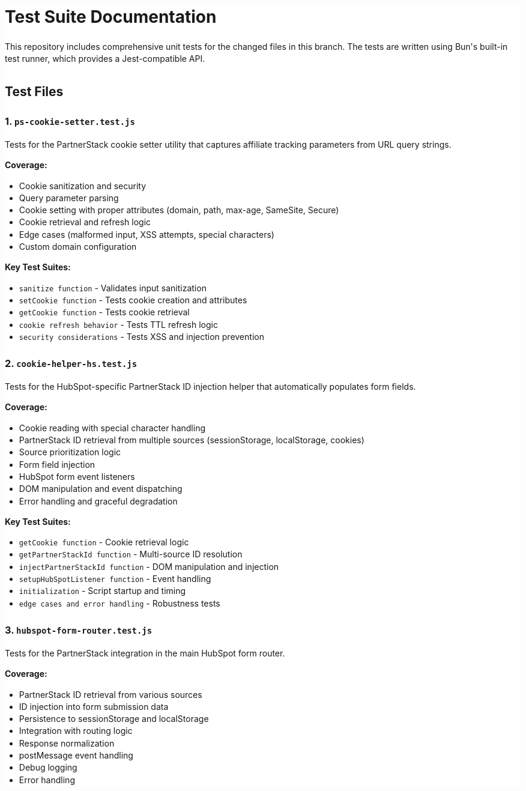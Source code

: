 # Test Suite Documentation

This repository includes comprehensive unit tests for the changed files in this branch. The tests are written using Bun's built-in test runner, which provides a Jest-compatible API.

## Test Files

### 1. `ps-cookie-setter.test.js`
Tests for the PartnerStack cookie setter utility that captures affiliate tracking parameters from URL query strings.

**Coverage:**
- Cookie sanitization and security
- Query parameter parsing
- Cookie setting with proper attributes (domain, path, max-age, SameSite, Secure)
- Cookie retrieval and refresh logic
- Edge cases (malformed input, XSS attempts, special characters)
- Custom domain configuration

**Key Test Suites:**
- `sanitize function` - Validates input sanitization
- `setCookie function` - Tests cookie creation and attributes
- `getCookie function` - Tests cookie retrieval
- `cookie refresh behavior` - Tests TTL refresh logic
- `security considerations` - Tests XSS and injection prevention

### 2. `cookie-helper-hs.test.js`
Tests for the HubSpot-specific PartnerStack ID injection helper that automatically populates form fields.

**Coverage:**
- Cookie reading with special character handling
- PartnerStack ID retrieval from multiple sources (sessionStorage, localStorage, cookies)
- Source prioritization logic
- Form field injection
- HubSpot form event listeners
- DOM manipulation and event dispatching
- Error handling and graceful degradation

**Key Test Suites:**
- `getCookie function` - Cookie retrieval logic
- `getPartnerStackId function` - Multi-source ID resolution
- `injectPartnerStackId function` - DOM manipulation and injection
- `setupHubSpotListener function` - Event handling
- `initialization` - Script startup and timing
- `edge cases and error handling` - Robustness tests

### 3. `hubspot-form-router.test.js`
Tests for the PartnerStack integration in the main HubSpot form router.

**Coverage:**
- PartnerStack ID retrieval from various sources
- ID injection into form submission data
- Persistence to sessionStorage and localStorage
- Integration with routing logic
- Response normalization
- postMessage event handling
- Debug logging
- Error handling
